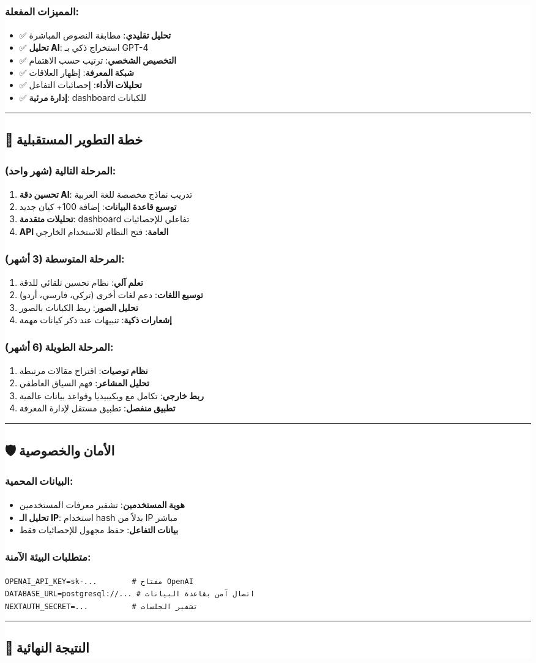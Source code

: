 ### **المميزات المفعلة:**
- ✅ **تحليل تقليدي**: مطابقة النصوص المباشرة
- ✅ **تحليل AI**: استخراج ذكي بـ GPT-4
- ✅ **التخصيص الشخصي**: ترتيب حسب الاهتمام
- ✅ **شبكة المعرفة**: إظهار العلاقات
- ✅ **تحليلات الأداء**: إحصائيات التفاعل
- ✅ **إدارة مرئية**: dashboard للكيانات

---

## 🚀 **خطة التطوير المستقبلية**

### **المرحلة التالية (شهر واحد):**
1. **تحسين دقة AI**: تدريب نماذج مخصصة للغة العربية
2. **توسيع قاعدة البيانات**: إضافة 100+ كيان جديد
3. **تحليلات متقدمة**: dashboard تفاعلي للإحصائيات
4. **API العامة**: فتح النظام للاستخدام الخارجي

### **المرحلة المتوسطة (3 أشهر):**
1. **تعلم آلي**: نظام تحسين تلقائي للدقة
2. **توسيع اللغات**: دعم لغات أخرى (تركي، فارسي، أردو)
3. **تحليل الصور**: ربط الكيانات بالصور
4. **إشعارات ذكية**: تنبيهات عند ذكر كيانات مهمة

### **المرحلة الطويلة (6 أشهر):**
1. **نظام توصيات**: اقتراح مقالات مرتبطة
2. **تحليل المشاعر**: فهم السياق العاطفي
3. **ربط خارجي**: تكامل مع ويكيبيديا وقواعد بيانات عالمية
4. **تطبيق منفصل**: تطبيق مستقل لإدارة المعرفة

---

## 🛡️ **الأمان والخصوصية**

### **البيانات المحمية:**
- **هوية المستخدمين**: تشفير معرفات المستخدمين
- **تحليل الـ IP**: استخدام hash بدلاً من IP مباشر
- **بيانات التفاعل**: حفظ مجهول للإحصائيات فقط

### **متطلبات البيئة الآمنة:**
```env
OPENAI_API_KEY=sk-...        # مفتاح OpenAI
DATABASE_URL=postgresql://... # اتصال آمن بقاعدة البيانات
NEXTAUTH_SECRET=...          # تشفير الجلسات
```

---

## 🎉 **النتيجة النهائية**
